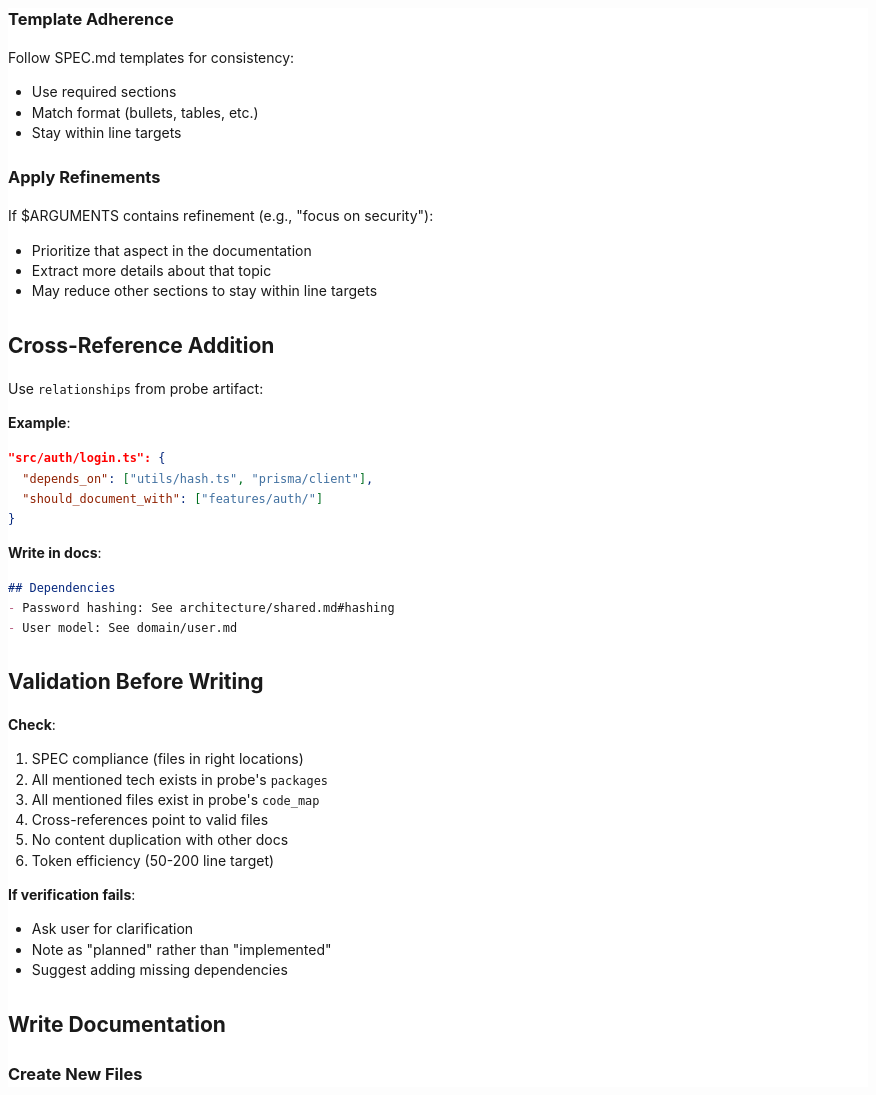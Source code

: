 ### Template Adherence

Follow SPEC.md templates for consistency:
- Use required sections
- Match format (bullets, tables, etc.)
- Stay within line targets

### Apply Refinements

If $ARGUMENTS contains refinement (e.g., "focus on security"):
- Prioritize that aspect in the documentation
- Extract more details about that topic
- May reduce other sections to stay within line targets

## Cross-Reference Addition

Use `relationships` from probe artifact:

**Example**:
```json
"src/auth/login.ts": {
  "depends_on": ["utils/hash.ts", "prisma/client"],
  "should_document_with": ["features/auth/"]
}
```

**Write in docs**:
```markdown
## Dependencies
- Password hashing: See architecture/shared.md#hashing
- User model: See domain/user.md
```

## Validation Before Writing

**Check**:
1. SPEC compliance (files in right locations)
2. All mentioned tech exists in probe's `packages`
3. All mentioned files exist in probe's `code_map`
4. Cross-references point to valid files
5. No content duplication with other docs
6. Token efficiency (50-200 line target)

**If verification fails**:
- Ask user for clarification
- Note as "planned" rather than "implemented"
- Suggest adding missing dependencies

## Write Documentation

### Create New Files
